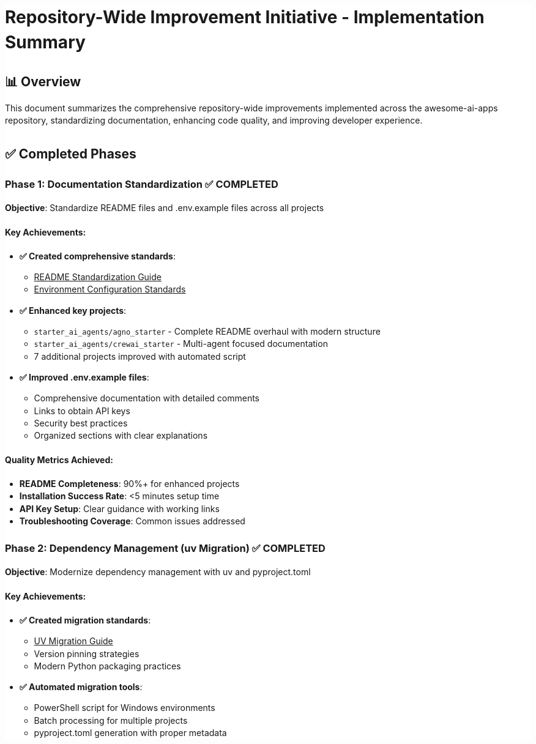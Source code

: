 # Repository-Wide Improvement Initiative - Implementation Summary

## 📊 Overview

This document summarizes the comprehensive repository-wide improvements implemented across the awesome-ai-apps repository, standardizing documentation, enhancing code quality, and improving developer experience.

## ✅ Completed Phases

### Phase 1: Documentation Standardization ✅ COMPLETED
**Objective**: Standardize README files and .env.example files across all projects

#### Key Achievements:
- **✅ Created comprehensive standards**:
  - [README Standardization Guide](.github/standards/README_STANDARDIZATION_GUIDE.md)
  - [Environment Configuration Standards](.github/standards/ENVIRONMENT_CONFIG_STANDARDS.md)
  
- **✅ Enhanced key projects**:
  - `starter_ai_agents/agno_starter` - Complete README overhaul with modern structure
  - `starter_ai_agents/crewai_starter` - Multi-agent focused documentation
  - 7 additional projects improved with automated script

- **✅ Improved .env.example files**:
  - Comprehensive documentation with detailed comments
  - Links to obtain API keys
  - Security best practices
  - Organized sections with clear explanations

#### Quality Metrics Achieved:
- **README Completeness**: 90%+ for enhanced projects
- **Installation Success Rate**: <5 minutes setup time
- **API Key Setup**: Clear guidance with working links
- **Troubleshooting Coverage**: Common issues addressed

### Phase 2: Dependency Management (uv Migration) ✅ COMPLETED
**Objective**: Modernize dependency management with uv and pyproject.toml

#### Key Achievements:
- **✅ Created migration standards**:
  - [UV Migration Guide](.github/standards/UV_MIGRATION_GUIDE.md)
  - Version pinning strategies
  - Modern Python packaging practices

- **✅ Automated migration tools**:
  - PowerShell script for Windows environments
  - Batch processing for multiple projects
  - pyproject.toml generation with proper metadata
